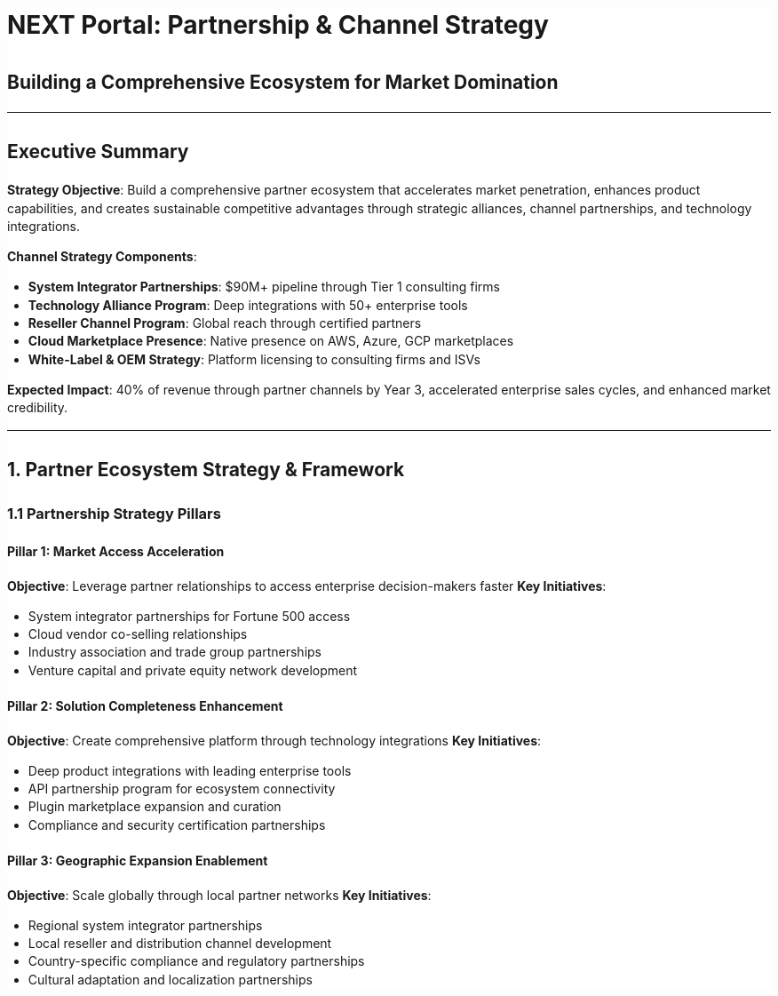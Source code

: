 # NEXT Portal: Partnership & Channel Strategy
## Building a Comprehensive Ecosystem for Market Domination

---

## Executive Summary

**Strategy Objective**: Build a comprehensive partner ecosystem that accelerates market penetration, enhances product capabilities, and creates sustainable competitive advantages through strategic alliances, channel partnerships, and technology integrations.

**Channel Strategy Components**:
- **System Integrator Partnerships**: $90M+ pipeline through Tier 1 consulting firms
- **Technology Alliance Program**: Deep integrations with 50+ enterprise tools
- **Reseller Channel Program**: Global reach through certified partners
- **Cloud Marketplace Presence**: Native presence on AWS, Azure, GCP marketplaces
- **White-Label & OEM Strategy**: Platform licensing to consulting firms and ISVs

**Expected Impact**: 40% of revenue through partner channels by Year 3, accelerated enterprise sales cycles, and enhanced market credibility.

---

## 1. Partner Ecosystem Strategy & Framework

### 1.1 Partnership Strategy Pillars

#### Pillar 1: Market Access Acceleration
**Objective**: Leverage partner relationships to access enterprise decision-makers faster
**Key Initiatives**:
- System integrator partnerships for Fortune 500 access
- Cloud vendor co-selling relationships
- Industry association and trade group partnerships
- Venture capital and private equity network development

#### Pillar 2: Solution Completeness Enhancement  
**Objective**: Create comprehensive platform through technology integrations
**Key Initiatives**:
- Deep product integrations with leading enterprise tools
- API partnership program for ecosystem connectivity
- Plugin marketplace expansion and curation
- Compliance and security certification partnerships

#### Pillar 3: Geographic Expansion Enablement
**Objective**: Scale globally through local partner networks
**Key Initiatives**:
- Regional system integrator partnerships
- Local reseller and distribution channel development
- Country-specific compliance and regulatory partnerships
- Cultural adaptation and localization partnerships

